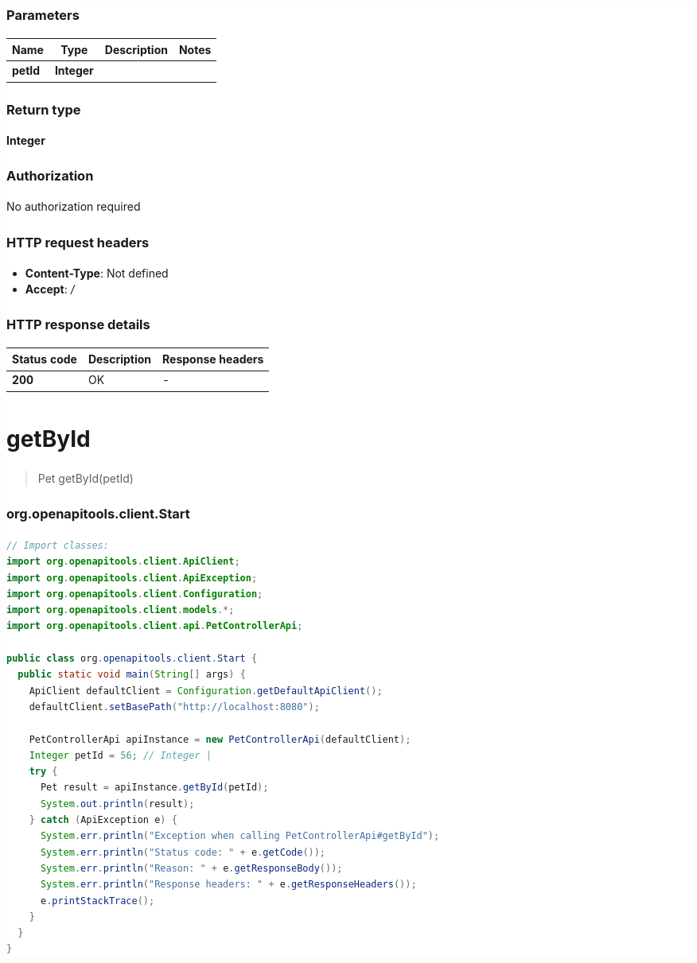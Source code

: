 ### Parameters

| Name | Type | Description  | Notes |
|------------- | ------------- | ------------- | -------------|
| **petId** | **Integer**|  | |

### Return type

**Integer**

### Authorization

No authorization required

### HTTP request headers

 - **Content-Type**: Not defined
 - **Accept**: */*

### HTTP response details
| Status code | Description | Response headers |
|-------------|-------------|------------------|
| **200** | OK |  -  |

<a name="getById"></a>
# **getById**
> Pet getById(petId)



### org.openapitools.client.Start
```java
// Import classes:
import org.openapitools.client.ApiClient;
import org.openapitools.client.ApiException;
import org.openapitools.client.Configuration;
import org.openapitools.client.models.*;
import org.openapitools.client.api.PetControllerApi;

public class org.openapitools.client.Start {
  public static void main(String[] args) {
    ApiClient defaultClient = Configuration.getDefaultApiClient();
    defaultClient.setBasePath("http://localhost:8080");

    PetControllerApi apiInstance = new PetControllerApi(defaultClient);
    Integer petId = 56; // Integer | 
    try {
      Pet result = apiInstance.getById(petId);
      System.out.println(result);
    } catch (ApiException e) {
      System.err.println("Exception when calling PetControllerApi#getById");
      System.err.println("Status code: " + e.getCode());
      System.err.println("Reason: " + e.getResponseBody());
      System.err.println("Response headers: " + e.getResponseHeaders());
      e.printStackTrace();
    }
  }
}
```
